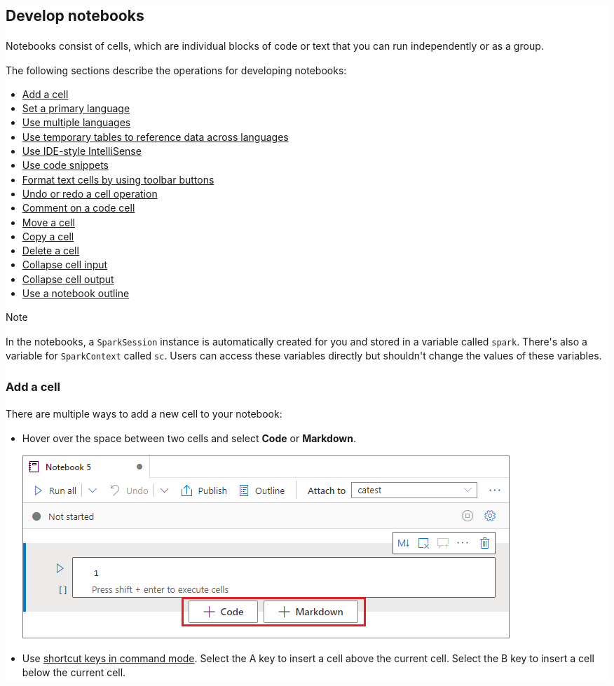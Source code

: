 ## Develop notebooks

Notebooks consist of cells, which are individual blocks of code or text that you can run independently or as a group.

The following sections describe the operations for developing notebooks:

* [Add a cell](#add-a-cell)
* [Set a primary language](#set-a-primary-language)
* [Use multiple languages](#use-multiple-languages)
* [Use temporary tables to reference data across languages](#use-temp-tables-to-reference-data-across-languages)
* [Use IDE-style IntelliSense](#ide-style-intellisense)
* [Use code snippets](#code-snippets)
* [Format text cells by using toolbar buttons](#format-text-cell-with-toolbar-buttons)
* [Undo or redo a cell operation](#undo-redo-cell-operation)
* [Comment on a code cell](#code-cell-commenting)
* [Move a cell](#move-a-cell)
* [Copy a cell](#copy-a-cell)
* [Delete a cell](#delete-a-cell)
* [Collapse cell input](#collapse-a-cell-input)
* [Collapse cell output](#collapse-a-cell-output)
* [Use a notebook outline](#notebook-outline)

> [!NOTE]
> In the notebooks, a `SparkSession` instance is automatically created for you and stored in a variable called `spark`. There's also a variable for `SparkContext` called `sc`. Users can access these variables directly but shouldn't change the values of these variables.

### <a name = "add-a-cell"></a>Add a cell

There are multiple ways to add a new cell to your notebook:

* Hover over the space between two cells and select **Code** or **Markdown**.

  ![Screenshot of Code and Markdown buttons in a Synapse notebook.](./media/apache-spark-development-using-notebooks/synapse-azure-notebook-add-cell-1.png)

* Use [shortcut keys in command mode](#shortcut-keys-in-command-mode). Select the A key to insert a cell above the current cell. Select the B key to insert a cell below the current cell.
